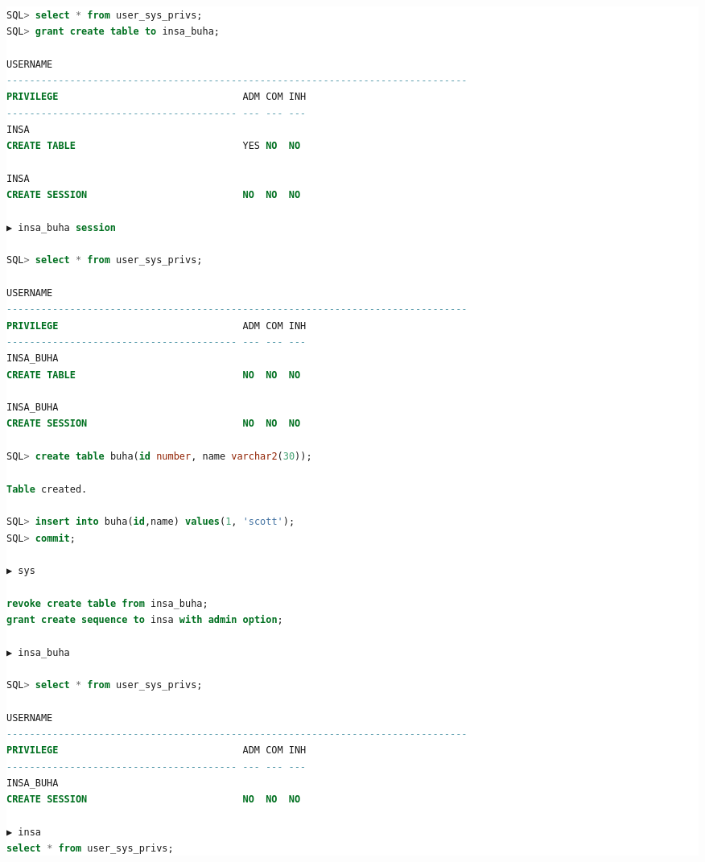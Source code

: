 ```sql
SQL> select * from user_sys_privs;
SQL> grant create table to insa_buha;

USERNAME
--------------------------------------------------------------------------------
PRIVILEGE                                ADM COM INH
---------------------------------------- --- --- ---
INSA
CREATE TABLE                             YES NO  NO

INSA
CREATE SESSION                           NO  NO  NO

▶️ insa_buha session

SQL> select * from user_sys_privs;

USERNAME
--------------------------------------------------------------------------------
PRIVILEGE                                ADM COM INH
---------------------------------------- --- --- ---
INSA_BUHA
CREATE TABLE                             NO  NO  NO

INSA_BUHA
CREATE SESSION                           NO  NO  NO

SQL> create table buha(id number, name varchar2(30));

Table created.

SQL> insert into buha(id,name) values(1, 'scott');
SQL> commit;

▶️ sys 

revoke create table from insa_buha;
grant create sequence to insa with admin option;

▶️ insa_buha

SQL> select * from user_sys_privs;

USERNAME
--------------------------------------------------------------------------------
PRIVILEGE                                ADM COM INH
---------------------------------------- --- --- ---
INSA_BUHA
CREATE SESSION                           NO  NO  NO

▶️ insa
select * from user_sys_privs;
```
